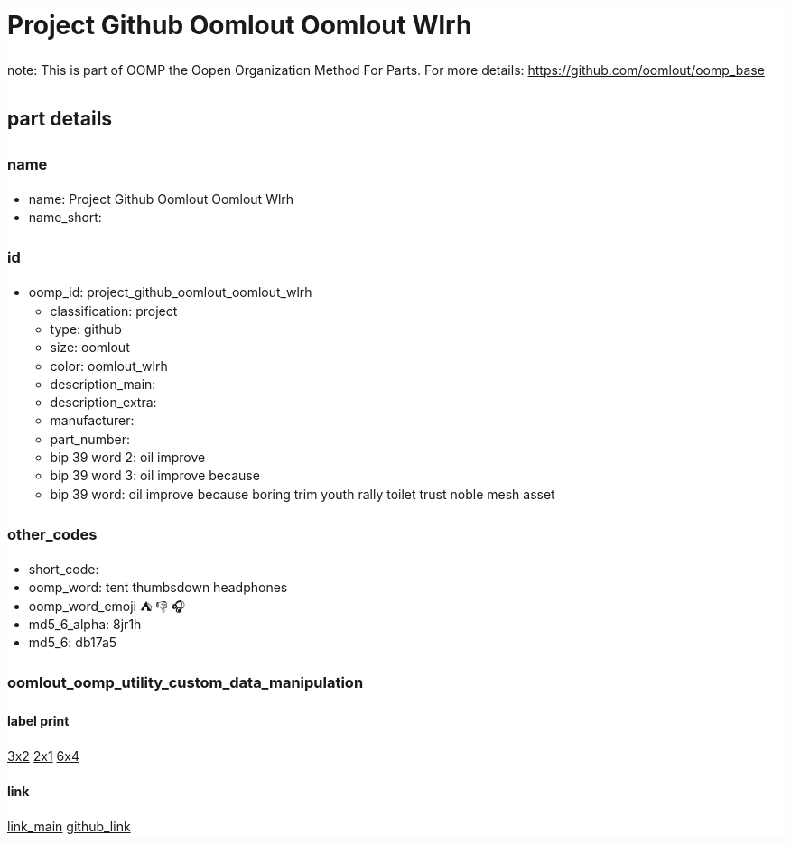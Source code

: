 # Project Github Oomlout Oomlout Wlrh  

note: This is part of OOMP the Oopen Organization Method For Parts. For more details: https://github.com/oomlout/oomp_base

##  part details





### name
* name: Project Github Oomlout Oomlout Wlrh
* name_short: 
### id
* oomp_id: project_github_oomlout_oomlout_wlrh
  * classification: project
  * type: github
  * size: oomlout
  * color: oomlout_wlrh
  * description_main: 
  * description_extra: 
  * manufacturer: 
  * part_number: 
  * bip 39 word 2: oil improve
  * bip 39 word 3: oil improve because
  * bip 39 word: oil improve because boring trim youth rally toilet trust noble mesh asset

### other_codes
* short_code: 
* oomp_word: tent thumbsdown headphones
* oomp_word_emoji :tent: :thumbsdown: :headphones:
* md5_6_alpha: 8jr1h
* md5_6: db17a5






### oomlout_oomp_utility_custom_data_manipulation
#### label print
[3x2](http://192.168.1.245:1112/?label=oomp%208jr1h)
[2x1](http://192.168.1.242:1112/?label=oomp%208jr1h)
[6x4](http://192.168.1.55:1112/?label=oomp%208jr1h)    

#### link

[link_main](https://github.com/oomlout/oomlout_oomp_current_version_messy/tree/main/parts/project_github_oomlout_oomlout_wlrh) [github_link](https://github.com/oomlout/oomlout_oomp_part_src/tree/main/parts/project_github_oomlout_oomlout_wlrh)                             
